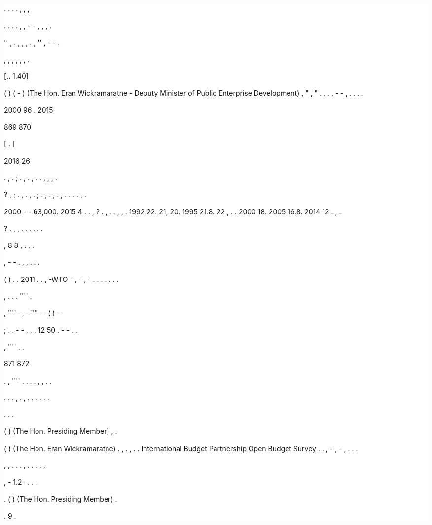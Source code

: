 . . . . , , ,

. . . . , , - - , , , .

'' , . , , , . , '' , - - .

, , , , , , .

[.. 1.40]

( ) ( - ) (The Hon. Eran Wickramaratne - Deputy Minister of Public Enterprise Development) , " , " . , . , - - , . . . .

2000 96 . 2015

869 870

[ . ]

2016 26

. , . ; . , . , . . , , , .

? , ; . , . , . ; . , . , . , . . . . , .

2000 - - 63,000. 2015 4 . . , ? . , . . , , . 1992 22. 21, 20. 1995 21.8. 22 , . . 2000 18. 2005 16.8. 2014 12 . , .

? . , , . . . . . .

, 8 8 , . , .

, - - . , , . . .

( ) . . 2011 . . , -WTO - , - , - . . . . . . .

, . . . '''' .

, '''' . , . '''' . . ( ) . .

; . . - - , , . 12 50 . - - . .

, '''' . .

871 872

. , '''' . . . . , , . .

. . . , . , . . . . . .

. . .

( ) (The Hon. Presiding Member) , .

( ) (The Hon. Eran Wickramaratne) . , . , . . International Budget Partnership Open Budget Survey . . , - , - , . . .

, , . . . , . . . . ,

, - 1.2- . . .

. ( ) (The Hon. Presiding Member) .

. 9 .

